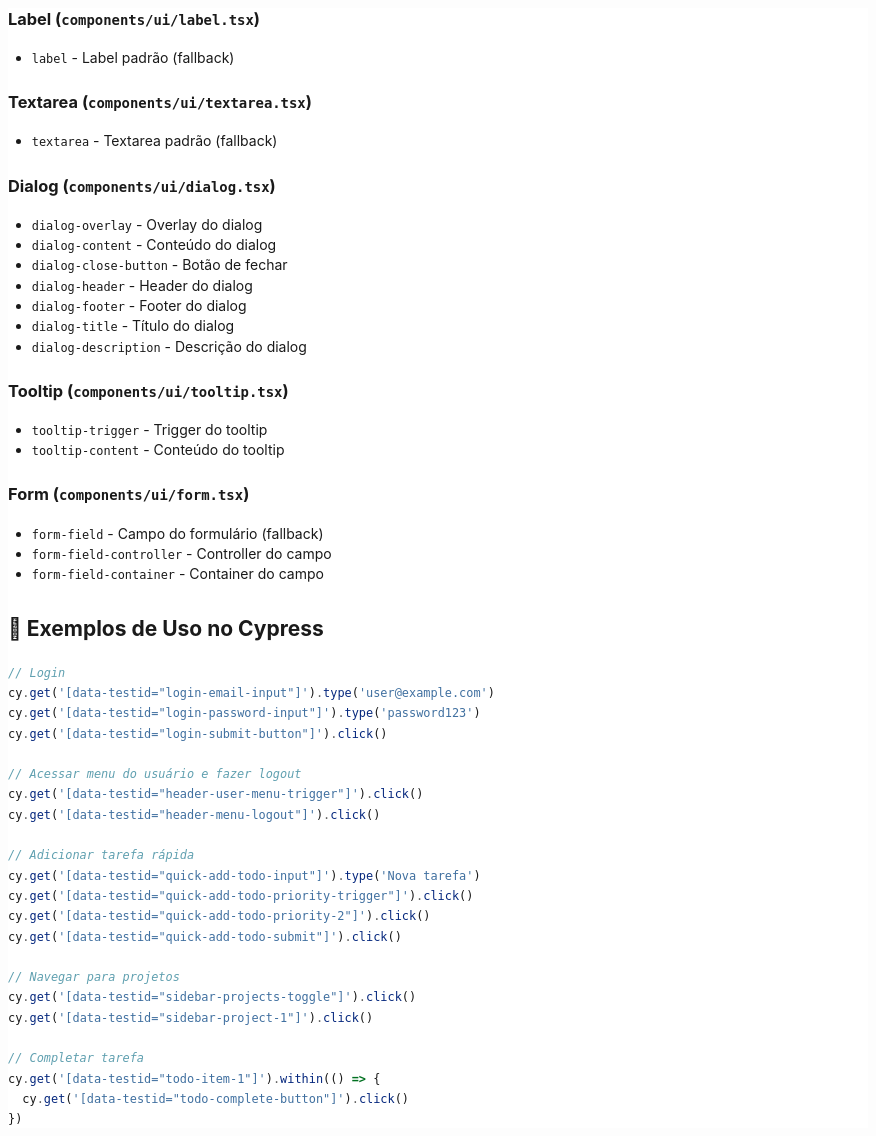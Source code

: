 ### Label (`components/ui/label.tsx`)
- `label` - Label padrão (fallback)

### Textarea (`components/ui/textarea.tsx`)
- `textarea` - Textarea padrão (fallback)

### Dialog (`components/ui/dialog.tsx`)
- `dialog-overlay` - Overlay do dialog
- `dialog-content` - Conteúdo do dialog
- `dialog-close-button` - Botão de fechar
- `dialog-header` - Header do dialog
- `dialog-footer` - Footer do dialog
- `dialog-title` - Título do dialog
- `dialog-description` - Descrição do dialog

### Tooltip (`components/ui/tooltip.tsx`)
- `tooltip-trigger` - Trigger do tooltip
- `tooltip-content` - Conteúdo do tooltip

### Form (`components/ui/form.tsx`)
- `form-field` - Campo do formulário (fallback)
- `form-field-controller` - Controller do campo
- `form-field-container` - Container do campo

## 🎯 Exemplos de Uso no Cypress

```javascript
// Login
cy.get('[data-testid="login-email-input"]').type('user@example.com')
cy.get('[data-testid="login-password-input"]').type('password123')
cy.get('[data-testid="login-submit-button"]').click()

// Acessar menu do usuário e fazer logout
cy.get('[data-testid="header-user-menu-trigger"]').click()
cy.get('[data-testid="header-menu-logout"]').click()

// Adicionar tarefa rápida
cy.get('[data-testid="quick-add-todo-input"]').type('Nova tarefa')
cy.get('[data-testid="quick-add-todo-priority-trigger"]').click()
cy.get('[data-testid="quick-add-todo-priority-2"]').click()
cy.get('[data-testid="quick-add-todo-submit"]').click()

// Navegar para projetos
cy.get('[data-testid="sidebar-projects-toggle"]').click()
cy.get('[data-testid="sidebar-project-1"]').click()

// Completar tarefa
cy.get('[data-testid="todo-item-1"]').within(() => {
  cy.get('[data-testid="todo-complete-button"]').click()
})
```

